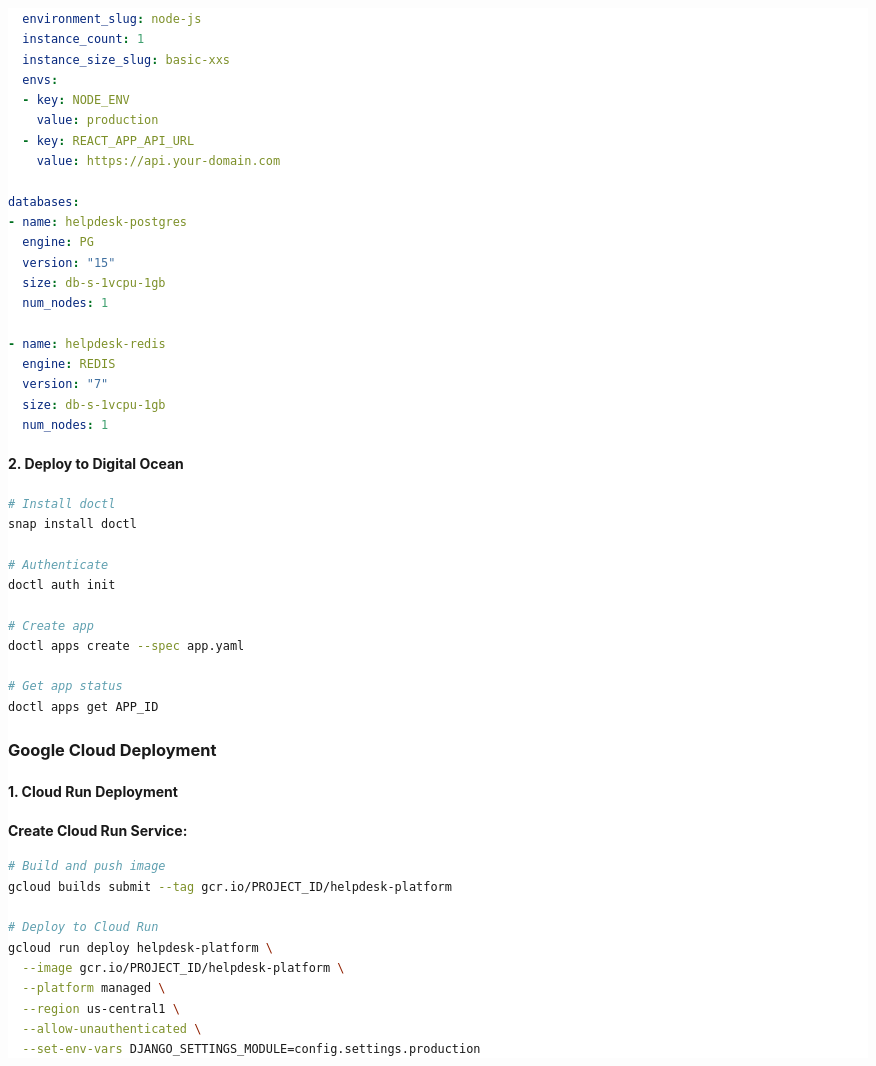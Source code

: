 ```yaml
  environment_slug: node-js
  instance_count: 1
  instance_size_slug: basic-xxs
  envs:
  - key: NODE_ENV
    value: production
  - key: REACT_APP_API_URL
    value: https://api.your-domain.com

databases:
- name: helpdesk-postgres
  engine: PG
  version: "15"
  size: db-s-1vcpu-1gb
  num_nodes: 1

- name: helpdesk-redis
  engine: REDIS
  version: "7"
  size: db-s-1vcpu-1gb
  num_nodes: 1
```

#### **2. Deploy to Digital Ocean**
```bash
# Install doctl
snap install doctl

# Authenticate
doctl auth init

# Create app
doctl apps create --spec app.yaml

# Get app status
doctl apps get APP_ID
```

### **Google Cloud Deployment**

#### **1. Cloud Run Deployment**

**Create Cloud Run Service:**
```bash
# Build and push image
gcloud builds submit --tag gcr.io/PROJECT_ID/helpdesk-platform

# Deploy to Cloud Run
gcloud run deploy helpdesk-platform \
  --image gcr.io/PROJECT_ID/helpdesk-platform \
  --platform managed \
  --region us-central1 \
  --allow-unauthenticated \
  --set-env-vars DJANGO_SETTINGS_MODULE=config.settings.production
```
